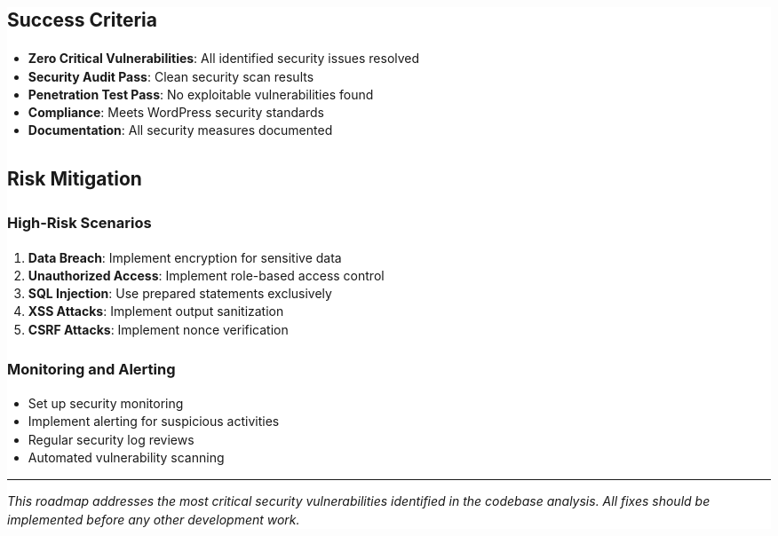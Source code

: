 ## Success Criteria

- **Zero Critical Vulnerabilities**: All identified security issues resolved
- **Security Audit Pass**: Clean security scan results
- **Penetration Test Pass**: No exploitable vulnerabilities found
- **Compliance**: Meets WordPress security standards
- **Documentation**: All security measures documented

## Risk Mitigation

### High-Risk Scenarios
1. **Data Breach**: Implement encryption for sensitive data
2. **Unauthorized Access**: Implement role-based access control
3. **SQL Injection**: Use prepared statements exclusively
4. **XSS Attacks**: Implement output sanitization
5. **CSRF Attacks**: Implement nonce verification

### Monitoring and Alerting
- Set up security monitoring
- Implement alerting for suspicious activities
- Regular security log reviews
- Automated vulnerability scanning

---

*This roadmap addresses the most critical security vulnerabilities identified in the codebase analysis. All fixes should be implemented before any other development work.* 
